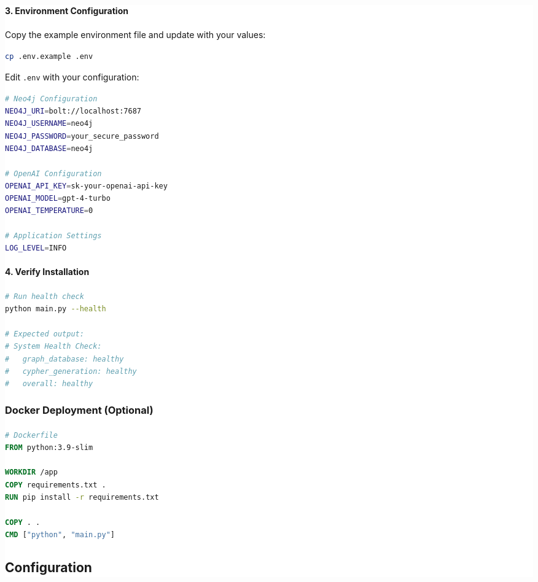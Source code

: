 #### 3. Environment Configuration

Copy the example environment file and update with your values:

```bash
cp .env.example .env
```

Edit `.env` with your configuration:

```bash
# Neo4j Configuration
NEO4J_URI=bolt://localhost:7687
NEO4J_USERNAME=neo4j
NEO4J_PASSWORD=your_secure_password
NEO4J_DATABASE=neo4j

# OpenAI Configuration
OPENAI_API_KEY=sk-your-openai-api-key
OPENAI_MODEL=gpt-4-turbo
OPENAI_TEMPERATURE=0

# Application Settings
LOG_LEVEL=INFO
```

#### 4. Verify Installation

```bash
# Run health check
python main.py --health

# Expected output:
# System Health Check:
#   graph_database: healthy
#   cypher_generation: healthy
#   overall: healthy
```

### Docker Deployment (Optional)

```dockerfile
# Dockerfile
FROM python:3.9-slim

WORKDIR /app
COPY requirements.txt .
RUN pip install -r requirements.txt

COPY . .
CMD ["python", "main.py"]
```

## Configuration
